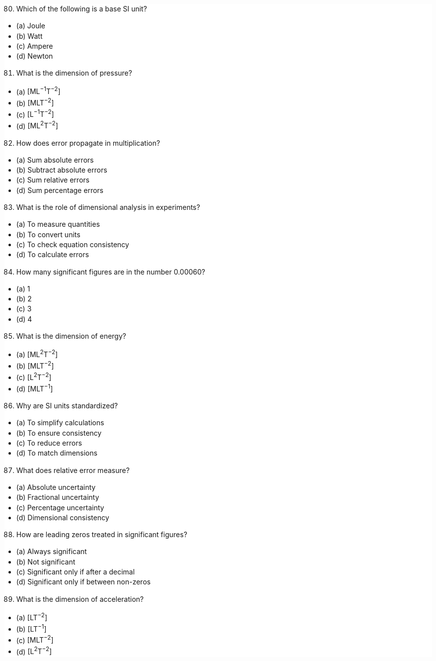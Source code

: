 80. Which of the following is a base SI unit?  
   - (a) Joule  
   - (b) Watt  
   - (c) Ampere  
   - (d) Newton

81. What is the dimension of pressure?  
   - (a) $[\text{M} \text{L}^{-1} \text{T}^{-2}]$  
   - (b) $[\text{M} \text{L} \text{T}^{-2}]$  
   - (c) $[\text{L}^{-1} \text{T}^{-2}]$  
   - (d) $[\text{M} \text{L}^2 \text{T}^{-2}]$

82. How does error propagate in multiplication?  
   - (a) Sum absolute errors  
   - (b) Subtract absolute errors  
   - (c) Sum relative errors  
   - (d) Sum percentage errors

83. What is the role of dimensional analysis in experiments?  
   - (a) To measure quantities  
   - (b) To convert units  
   - (c) To check equation consistency  
   - (d) To calculate errors

84. How many significant figures are in the number $0.00060$?  
   - (a) 1  
   - (b) 2  
   - (c) 3  
   - (d) 4

85. What is the dimension of energy?  
   - (a) $[\text{M} \text{L}^2 \text{T}^{-2}]$  
   - (b) $[\text{M} \text{L} \text{T}^{-2}]$  
   - (c) $[\text{L}^2 \text{T}^{-2}]$  
   - (d) $[\text{M} \text{L} \text{T}^{-1}]$

86. Why are SI units standardized?  
   - (a) To simplify calculations  
   - (b) To ensure consistency  
   - (c) To reduce errors  
   - (d) To match dimensions

87. What does relative error measure?  
   - (a) Absolute uncertainty  
   - (b) Fractional uncertainty  
   - (c) Percentage uncertainty  
   - (d) Dimensional consistency

88. How are leading zeros treated in significant figures?  
   - (a) Always significant  
   - (b) Not significant  
   - (c) Significant only if after a decimal  
   - (d) Significant only if between non-zeros

89. What is the dimension of acceleration?  
   - (a) $[\text{L} \text{T}^{-2}]$  
   - (b) $[\text{L} \text{T}^{-1}]$  
   - (c) $[\text{M} \text{L} \text{T}^{-2}]$  
   - (d) $[\text{L}^2 \text{T}^{-2}]$
